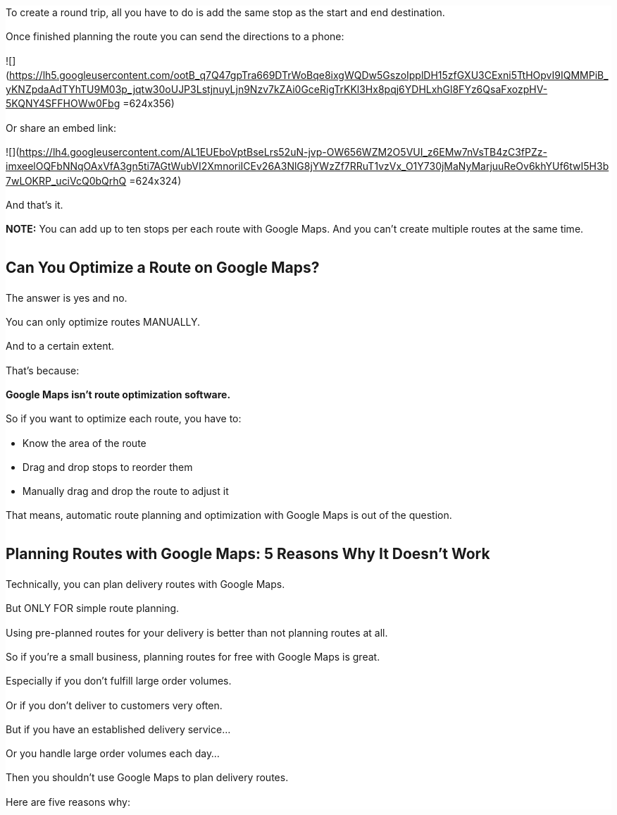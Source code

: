 To create a round trip, all you have to do is add the same stop as the start and end destination.

Once finished planning the route you can send the directions to a phone:

![](https://lh5.googleusercontent.com/ootB_q7Q47gpTra669DTrWoBqe8ixgWQDw5GszoIpplDH15zfGXU3CExni5TtHOpvI9IQMMPiB_yKNZpdaAdTYhTU9M03p_jqtw30oUJP3LstjnuyLjn9Nzv7kZAi0GceRigTrKKl3Hx8pqj6YDHLxhGl8FYz6QsaFxozpHV-5KQNY4SFFHOWw0Fbg =624x356)

Or share an embed link:

![](https://lh4.googleusercontent.com/AL1EUEboVptBseLrs52uN-jvp-OW656WZM2O5VUI_z6EMw7nVsTB4zC3fPZz-imxeelOQFbNNqOAxVfA3gn5ti7AGtWubVI2XmnoriICEv26A3NlG8jYWzZf7RRuT1vzVx_O1Y730jMaNyMarjuuReOv6khYUf6twI5H3b7wLOKRP_uciVcQ0bQrhQ =624x324)

And that’s it.

**NOTE:** You can add up to ten stops per each route with Google Maps. And you can’t create multiple routes at the same time.

## Can You Optimize a Route on Google Maps?

The answer is yes and no.

You can only optimize routes MANUALLY.

And to a certain extent.

  
That’s because:

**Google Maps isn’t route optimization software.**

So if you want to optimize each route, you have to:

* Know the area of the route

* Drag and drop stops to reorder them

* Manually drag and drop the route to adjust it

That means, automatic route planning and optimization with Google Maps is out of the question.

## Planning Routes with Google Maps: 5 Reasons Why It Doesn’t Work

Technically, you can plan delivery routes with Google Maps.

But ONLY FOR simple route planning.

Using pre-planned routes for your delivery is better than not planning routes at all.

So if you’re a small business, planning routes for free with Google Maps is great.

Especially if you don’t fulfill large order volumes.

Or if you don’t deliver to customers very often.

But if you have an established delivery service…

Or you handle large order volumes each day…

Then you shouldn’t use Google Maps to plan delivery routes.

Here are five reasons why:
